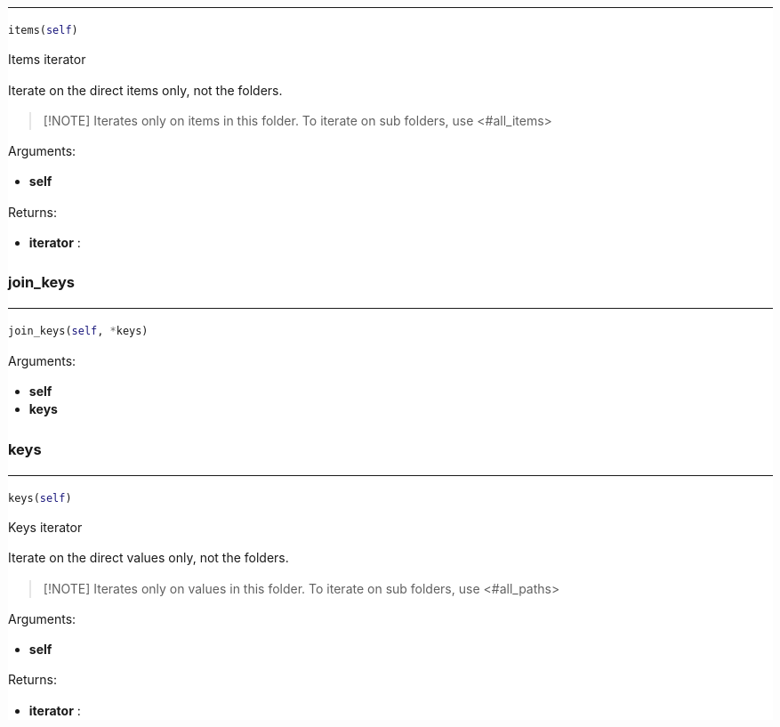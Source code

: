 ----------



``` python
items(self)
```

Items iterator

Iterate on the direct items only, not the folders.

> [!NOTE] Iterates only on items in this folder.
> To iterate on sub folders, use <#all_items>

Arguments:
- **self**



Returns:
- **iterator** : 



### join_keys

----------



``` python
join_keys(self, *keys)
```



Arguments:
- **self**
- **keys**



### keys

----------



``` python
keys(self)
```

Keys iterator

Iterate on the direct values only, not the folders.

> [!NOTE] Iterates only on values in this folder.
> To iterate on sub folders, use <#all_paths>

Arguments:
- **self**



Returns:
- **iterator** : 
